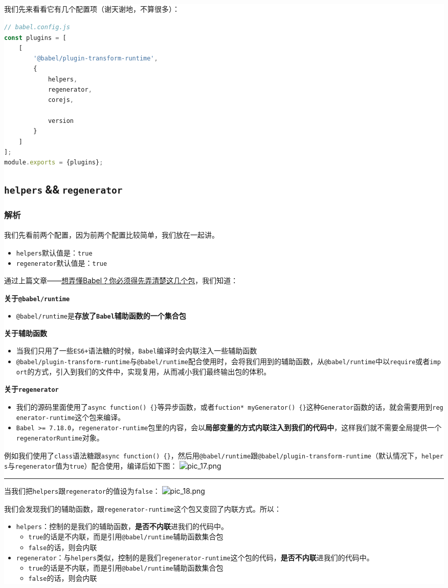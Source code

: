 我们先来看看它有几个配置项（谢天谢地，不算很多）：
````javascript
// babel.config.js
const plugins = [
    [
        '@babel/plugin-transform-runtime',
        {
            helpers,
            regenerator,
            corejs,
            
            version
        }
    ]
];
module.exports = {plugins};
````

## `helpers` && `regenerator`
### 解析
我们先看前两个配置，因为前两个配置比较简单，我们放在一起讲。
- `helpers`默认值是：`true`
- `regenerator`默认值是：`true`

通过上篇文章——[想弄懂Babel？你必须得先弄清楚这几个包](https://juejin.cn/post/7190312484492804156#heading-29)，我们知道：

**关于`@babel/runtime`**
- `@babel/runtime`是**存放了`Babel`辅助函数的一个集合包**

**关于辅助函数**
- 当我们只用了一些`ES6+`语法糖的时候，`Babel`编译时会内联注入一些辅助函数
- `@babel/plugin-transform-runtime`与`@babel/runtime`配合使用时，会将我们用到的辅助函数，从`@babel/runtime`中以`require`或者`import`的方式，引入到我们的文件中，实现复用，从而减小我们最终输出包的体积。

**关于`regenerator`**
- 我们的源码里面使用了`async function() {}`等异步函数，或者`fuction* myGenerator() {}`这种`Generator`函数的话，就会需要用到`regenerator-runtime`这个包来编译。
- `Babel >= 7.18.0`，`regenerator-runtime`包里的内容，会以**局部变量的方式内联注入到我们的代码中**，这样我们就不需要全局提供一个`regeneratorRuntime`对象。

例如我们使用了`class`语法糖跟`async function() {}`，然后用`@babel/runtime`跟`@babel/plugin-transform-runtime`（默认情况下，`helpers`与`regenerator`值为`true`）配合使用，编译后如下图：
![pic_17.png](https://p9-juejin.byteimg.com/tos-cn-i-k3u1fbpfcp/19a14a8c654a42e6a5d314476d42fafc~tplv-k3u1fbpfcp-watermark.image?)

---

当我们把`helpers`跟`regenerator`的值设为`false`：
![pic_18.png](https://p9-juejin.byteimg.com/tos-cn-i-k3u1fbpfcp/e5621595b94f4ee895331186348ce00f~tplv-k3u1fbpfcp-watermark.image?)

我们会发现我们的辅助函数，跟`regenerator-runtime`这个包又变回了内联方式。所以：
- `helpers`：控制的是我们的辅助函数，**是否不内联**进我们的代码中。
    - `true`的话是不内联，而是引用`@babel/runtime`辅助函数集合包
    - `false`的话，则会内联
- `regenerator`：与`helpers`类似，控制的是我们`regenerator-runtime`这个包的代码，**是否不内联**进我们的代码中。
    - `true`的话是不内联，而是引用`@babel/runtime`辅助函数集合包
    - `false`的话，则会内联
